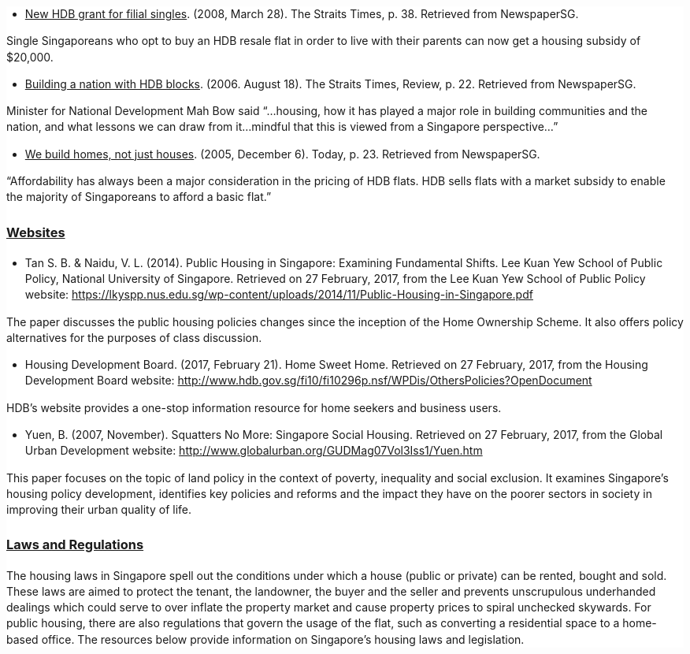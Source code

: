 * [New HDB grant for filial singles](http://eresources.nlb.gov.sg/newspapers/Digitised/Article/straitstimes20080328-1.2.48.8.aspx). (2008, March 28). The Straits Times, p. 38. Retrieved from NewspaperSG.

Single Singaporeans who opt to buy an HDB resale flat in order to live with their parents can now get a housing subsidy of $20,000.


* [Building a nation with HDB blocks](http://eresources.nlb.gov.sg/newspapers/Digitised/Article/straitstimes20060818-1.2.35.3.aspx). (2006. August 18). The Straits Times, Review, p. 22. Retrieved from NewspaperSG.

Minister for National Development Mah Bow said “…housing, how it has played a major role in building communities and the nation, and what lessons we can draw from it…mindful that this is viewed from a Singapore perspective…”


* [We build homes, not just houses](http://eresources.nlb.gov.sg/newspapers/Digitised/Article/today20051206-2.2.25.8.aspx). (2005, December 6). Today, p. 23. Retrieved from NewspaperSG.

“Affordability has always been a major consideration in the pricing of HDB flats. HDB sells flats with a market subsidy to enable the majority of Singaporeans to afford a basic flat.”


### <u>Websites</u>


* Tan S. B. & Naidu, V. L. (2014). Public Housing in Singapore: Examining Fundamental Shifts. Lee Kuan Yew School of Public Policy, National University of Singapore. Retrieved on 27 February, 2017, from the Lee Kuan Yew School of Public Policy website:
https://lkyspp.nus.edu.sg/wp-content/uploads/2014/11/Public-Housing-in-Singapore.pdf

The paper discusses the public housing policies changes since the inception of the Home Ownership Scheme. It also offers policy alternatives for the purposes of class discussion.


* Housing Development Board. (2017, February 21). Home Sweet Home. Retrieved on 27 February, 2017, from the Housing Development Board website:
http://www.hdb.gov.sg/fi10/fi10296p.nsf/WPDis/OthersPolicies?OpenDocument

HDB’s website provides a one-stop information resource for home seekers and business users.


* Yuen, B. (2007, November). Squatters No More: Singapore Social Housing. Retrieved on 27 February, 2017, from the Global Urban Development website:
http://www.globalurban.org/GUDMag07Vol3Iss1/Yuen.htm

This paper focuses on the topic of land policy in the context of poverty, inequality and social exclusion. It examines Singapore’s housing policy development, identifies key policies and reforms and the impact they have on the poorer sectors in society in improving their urban quality of life.


### <u>Laws and Regulations</u>


The housing laws in Singapore spell out the conditions under which a house (public or private) can be rented, bought and sold. These laws are aimed to protect the tenant, the landowner, the buyer and the seller and prevents unscrupulous underhanded dealings which could serve to over inflate the property market and cause property prices to spiral unchecked skywards. For public housing, there are also regulations that govern the usage of the flat, such as converting a residential space to a home-based office. The resources below provide information on Singapore’s housing laws and legislation.
